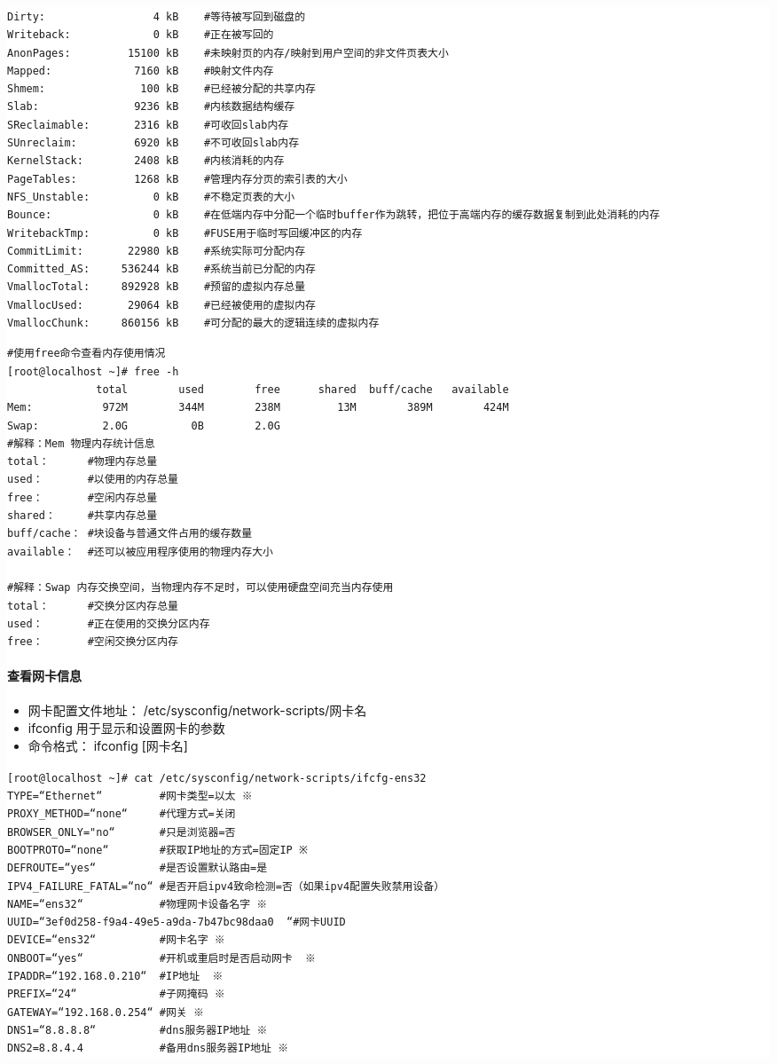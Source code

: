 ```shell
Dirty:                 4 kB    #等待被写回到磁盘的
Writeback:             0 kB    #正在被写回的
AnonPages:         15100 kB    #未映射页的内存/映射到用户空间的非文件页表大小
Mapped:             7160 kB    #映射文件内存
Shmem:               100 kB    #已经被分配的共享内存
Slab:               9236 kB    #内核数据结构缓存
SReclaimable:       2316 kB    #可收回slab内存
SUnreclaim:         6920 kB    #不可收回slab内存
KernelStack:        2408 kB    #内核消耗的内存
PageTables:         1268 kB    #管理内存分页的索引表的大小
NFS_Unstable:          0 kB    #不稳定页表的大小
Bounce:                0 kB    #在低端内存中分配一个临时buffer作为跳转，把位于高端内存的缓存数据复制到此处消耗的内存
WritebackTmp:          0 kB    #FUSE用于临时写回缓冲区的内存
CommitLimit:       22980 kB    #系统实际可分配内存
Committed_AS:     536244 kB    #系统当前已分配的内存
VmallocTotal:     892928 kB    #预留的虚拟内存总量
VmallocUsed:       29064 kB    #已经被使用的虚拟内存
VmallocChunk:     860156 kB    #可分配的最大的逻辑连续的虚拟内存
```

```shell
#使用free命令查看内存使用情况
[root@localhost ~]# free -h
              total        used        free      shared  buff/cache   available
Mem:           972M        344M        238M         13M        389M        424M
Swap:          2.0G          0B        2.0G
#解释：Mem 物理内存统计信息
total：		#物理内存总量
used：		#以使用的内存总量
free：		#空闲内存总量
shared：		#共享内存总量
buff/cache：	#块设备与普通文件占用的缓存数量
available：	#还可以被应用程序使用的物理内存大小

#解释：Swap 内存交换空间，当物理内存不足时，可以使用硬盘空间充当内存使用
total：		#交换分区内存总量
used：		#正在使用的交换分区内存
free：		#空闲交换分区内存
```



#### 查看网卡信息

- 网卡配置文件地址： /etc/sysconfig/network-scripts/网卡名
- ifconfig 用于显示和设置网卡的参数
- 命令格式： ifconfig [网卡名]

```shell
[root@localhost ~]# cat /etc/sysconfig/network-scripts/ifcfg-ens32
TYPE=“Ethernet“			#网卡类型=以太 ※
PROXY_METHOD=“none“		#代理方式=关闭
BROWSER_ONLY="no“		#只是浏览器=否
BOOTPROTO=“none“		#获取IP地址的方式=固定IP ※
DEFROUTE=“yes“			#是否设置默认路由=是
IPV4_FAILURE_FATAL=“no“	#是否开启ipv4致命检测=否（如果ipv4配置失败禁用设备）
NAME=“ens32“			#物理网卡设备名字 ※
UUID=“3ef0d258-f9a4-49e5-a9da-7b47bc98daa0	“#网卡UUID
DEVICE=“ens32“			#网卡名字 ※
ONBOOT=“yes“			#开机或重启时是否启动网卡  ※
IPADDR=“192.168.0.210“	#IP地址  ※
PREFIX=“24“				#子网掩码 ※
GATEWAY=“192.168.0.254“	#网关	※
DNS1=“8.8.8.8“			#dns服务器IP地址 ※
DNS2=8.8.4.4			#备用dns服务器IP地址 ※
```